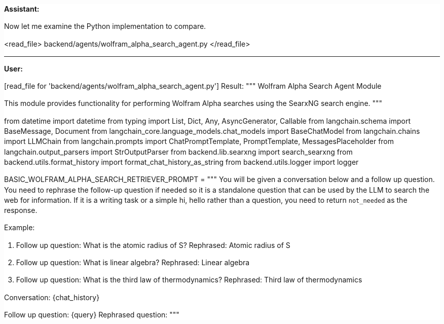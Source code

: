 
**Assistant:**

<thinking>
Now let me examine the Python implementation to compare.
</thinking>

<read_file>
<path>backend/agents/wolfram_alpha_search_agent.py</path>
</read_file>

---

**User:**

[read_file for 'backend/agents/wolfram_alpha_search_agent.py'] Result:
"""
Wolfram Alpha Search Agent Module

This module provides functionality for performing Wolfram Alpha searches using the SearxNG search engine.
"""

from datetime import datetime
from typing import List, Dict, Any, AsyncGenerator, Callable
from langchain.schema import BaseMessage, Document
from langchain_core.language_models.chat_models import BaseChatModel
from langchain.chains import LLMChain
from langchain.prompts import ChatPromptTemplate, PromptTemplate, MessagesPlaceholder
from langchain.output_parsers import StrOutputParser
from backend.lib.searxng import search_searxng
from backend.utils.format_history import format_chat_history_as_string
from backend.utils.logger import logger

BASIC_WOLFRAM_ALPHA_SEARCH_RETRIEVER_PROMPT = """
You will be given a conversation below and a follow up question. You need to rephrase the follow-up question if needed so it is a standalone question that can be used by the LLM to search the web for information.
If it is a writing task or a simple hi, hello rather than a question, you need to return `not_needed` as the response.

Example:
1. Follow up question: What is the atomic radius of S?
Rephrased: Atomic radius of S

2. Follow up question: What is linear algebra?
Rephrased: Linear algebra

3. Follow up question: What is the third law of thermodynamics?
Rephrased: Third law of thermodynamics

Conversation:
{chat_history}

Follow up question: {query}
Rephrased question:
"""
